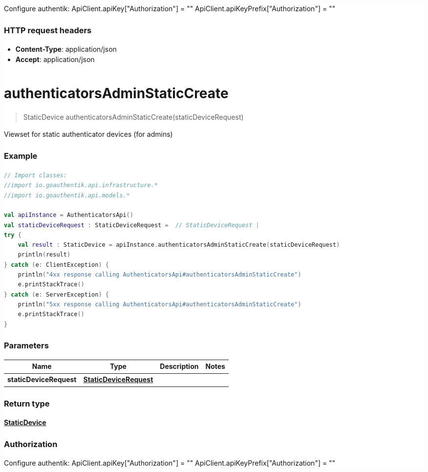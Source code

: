 Configure authentik:
    ApiClient.apiKey["Authorization"] = ""
    ApiClient.apiKeyPrefix["Authorization"] = ""

### HTTP request headers

 - **Content-Type**: application/json
 - **Accept**: application/json

<a id="authenticatorsAdminStaticCreate"></a>
# **authenticatorsAdminStaticCreate**
> StaticDevice authenticatorsAdminStaticCreate(staticDeviceRequest)



Viewset for static authenticator devices (for admins)

### Example
```kotlin
// Import classes:
//import io.goauthentik.api.infrastructure.*
//import io.goauthentik.api.models.*

val apiInstance = AuthenticatorsApi()
val staticDeviceRequest : StaticDeviceRequest =  // StaticDeviceRequest | 
try {
    val result : StaticDevice = apiInstance.authenticatorsAdminStaticCreate(staticDeviceRequest)
    println(result)
} catch (e: ClientException) {
    println("4xx response calling AuthenticatorsApi#authenticatorsAdminStaticCreate")
    e.printStackTrace()
} catch (e: ServerException) {
    println("5xx response calling AuthenticatorsApi#authenticatorsAdminStaticCreate")
    e.printStackTrace()
}
```

### Parameters

Name | Type | Description  | Notes
------------- | ------------- | ------------- | -------------
 **staticDeviceRequest** | [**StaticDeviceRequest**](StaticDeviceRequest.md)|  |

### Return type

[**StaticDevice**](StaticDevice.md)

### Authorization


Configure authentik:
    ApiClient.apiKey["Authorization"] = ""
    ApiClient.apiKeyPrefix["Authorization"] = ""
